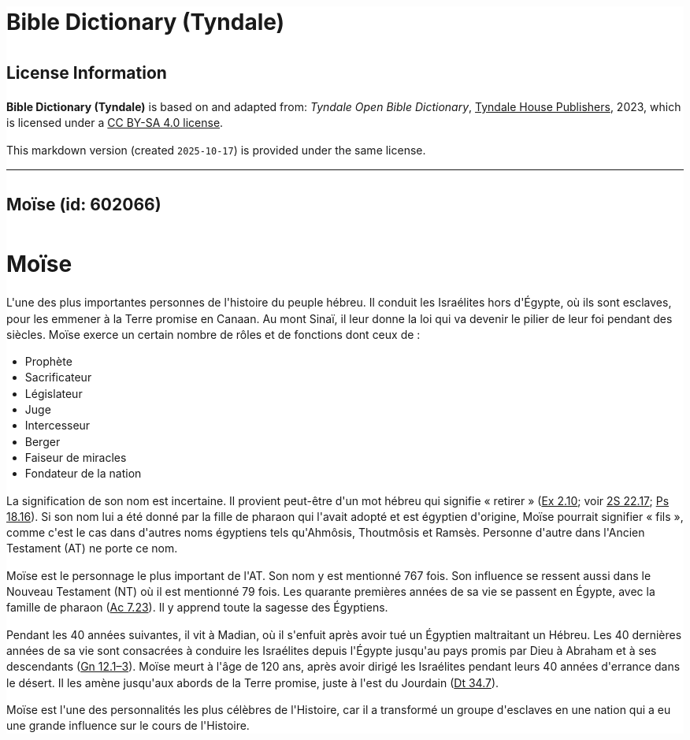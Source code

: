 # Bible Dictionary (Tyndale)

## License Information

**Bible Dictionary (Tyndale)** is based on and adapted from: _Tyndale Open Bible Dictionary_, [Tyndale House Publishers](https://tyndaleopenresources.com/), 2023, which is licensed under a [CC BY-SA 4.0 license](https://creativecommons.org/licenses/by-sa/4.0/legalcode.en).

This markdown version (created `2025-10-17`) is provided under the same license.



--------------------------------

## Moïse (id: 602066)

Moïse
=====

L'une des plus importantes personnes de l'histoire du peuple hébreu. Il conduit les Israélites hors d'Égypte, où ils sont esclaves, pour les emmener à la Terre promise en Canaan. Au mont Sinaï, il leur donne la loi qui va devenir le pilier de leur foi pendant des siècles. Moïse exerce un certain nombre de rôles et de fonctions dont ceux de :

* Prophète
* Sacrificateur
* Législateur
* Juge
* Intercesseur
* Berger
* Faiseur de miracles
* Fondateur de la nation

La signification de son nom est incertaine. Il provient peut\-être d'un mot hébreu qui signifie « retirer » ([Ex 2\.10](https://ref.ly/Exod2:10); voir [2S 22\.17](https://ref.ly/2Sam22:17); [Ps 18\.16](https://ref.ly/Ps18:16)). Si son nom lui a été donné par la fille de pharaon qui l'avait adopté et est égyptien d'origine, Moïse pourrait signifier « fils », comme c'est le cas dans d'autres noms égyptiens tels qu'Ahmôsis, Thoutmôsis et Ramsès. Personne d'autre dans l'Ancien Testament (AT) ne porte ce nom.

Moïse est le personnage le plus important de l'AT. Son nom y est mentionné 767 fois. Son influence se ressent aussi dans le Nouveau Testament (NT) où il est mentionné 79 fois. Les quarante premières années de sa vie se passent en Égypte, avec la famille de pharaon ([Ac 7\.23](https://ref.ly/Acts7:23)). Il y apprend toute la sagesse des Égyptiens.

Pendant les 40 années suivantes, il vit à Madian, où il s'enfuit après avoir tué un Égyptien maltraitant un Hébreu. Les 40 dernières années de sa vie sont consacrées à conduire les Israélites depuis l'Égypte jusqu'au pays promis par Dieu à Abraham et à ses descendants ([Gn 12\.1–3](https://ref.ly/Gen12:1-Gen12:3)). Moïse meurt à l'âge de 120 ans, après avoir dirigé les Israélites pendant leurs 40 années d'errance dans le désert. Il les amène jusqu'aux abords de la Terre promise, juste à l'est du Jourdain ([Dt 34\.7](https://ref.ly/Deut34:7)). 

Moïse est l'une des personnalités les plus célèbres de l'Histoire, car il a transformé un groupe d'esclaves en une nation qui a eu une grande influence sur le cours de l'Histoire.

